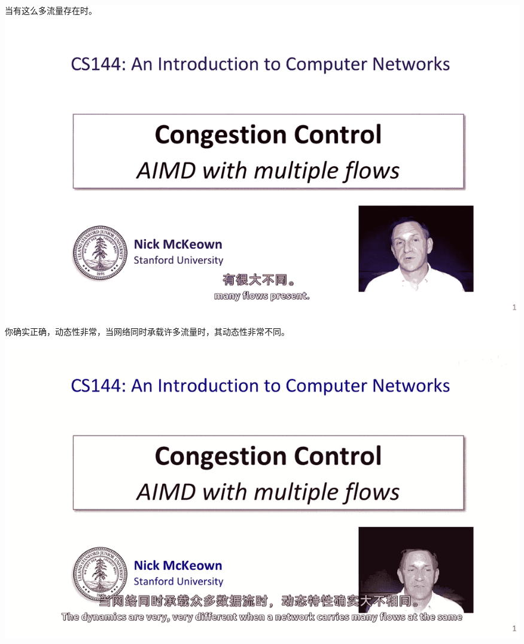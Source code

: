 当有这么多流量存在时。

![](img/7bfc4f744e76574e5b1b5a6a9013232b_54.png)

你确实正确，动态性非常，当网络同时承载许多流量时，其动态性非常不同。

![](img/7bfc4f744e76574e5b1b5a6a9013232b_56.png)
